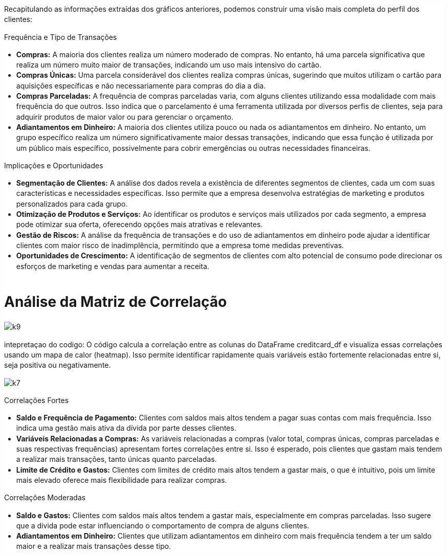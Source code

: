 Recapitulando as informações extraídas dos gráficos anteriores, podemos construir uma visão mais completa do perfil dos clientes:

Frequência e Tipo de Transações
* **Compras:** A maioria dos clientes realiza um número moderado de compras. No entanto, há uma parcela significativa que realiza um número muito maior de transações, indicando um uso mais intensivo do cartão.
* **Compras Únicas:** Uma parcela considerável dos clientes realiza compras únicas, sugerindo que muitos utilizam o cartão para aquisições específicas e não necessariamente para compras do dia a dia.
* **Compras Parceladas:** A frequência de compras parceladas varia, com alguns clientes utilizando essa modalidade com mais frequência do que outros. Isso indica que o parcelamento é uma ferramenta utilizada por diversos perfis de clientes, seja para adquirir produtos de maior valor ou para gerenciar o orçamento.
* **Adiantamentos em Dinheiro:** A maioria dos clientes utiliza pouco ou nada os adiantamentos em dinheiro. No entanto, um grupo específico realiza um número significativamente maior dessas transações, indicando que essa função é utilizada por um público mais específico, possivelmente para cobrir emergências ou outras necessidades financeiras.

Implicações e Oportunidades
* **Segmentação de Clientes:** A análise dos dados revela a existência de diferentes segmentos de clientes, cada um com suas características e necessidades específicas. Isso permite que a empresa desenvolva estratégias de marketing e produtos personalizados para cada grupo.
* **Otimização de Produtos e Serviços:** Ao identificar os produtos e serviços mais utilizados por cada segmento, a empresa pode otimizar sua oferta, oferecendo opções mais atrativas e relevantes.
* **Gestão de Riscos:** A análise da frequência de transações e do uso de adiantamentos em dinheiro pode ajudar a identificar clientes com maior risco de inadimplência, permitindo que a empresa tome medidas preventivas.
* **Oportunidades de Crescimento:** A identificação de segmentos de clientes com alto potencial de consumo pode direcionar os esforços de marketing e vendas para aumentar a receita.

# Análise da Matriz de Correlação

![k9](https://github.com/user-attachments/assets/53d37796-3fb7-4d1e-935b-416c9fa91b99)

intepretaçao do codigo: 
O código calcula a correlação entre as colunas do DataFrame creditcard_df e visualiza essas correlações usando um mapa de calor (heatmap). Isso permite identificar rapidamente quais variáveis estão fortemente relacionadas entre si, seja positiva ou negativamente.

![k7](https://github.com/user-attachments/assets/ab311e2f-5609-406f-b987-8be1eeb90a46)

Correlações Fortes
* **Saldo e Frequência de Pagamento:** Clientes com saldos mais altos tendem a pagar suas contas com mais frequência. Isso indica uma gestão mais ativa da dívida por parte desses clientes.
* **Variáveis Relacionadas a Compras:** As variáveis relacionadas a compras (valor total, compras únicas, compras parceladas e suas respectivas frequências) apresentam fortes correlações entre si. Isso é esperado, pois clientes que gastam mais tendem a realizar mais transações, tanto únicas quanto parceladas.
* **Limite de Crédito e Gastos:** Clientes com limites de crédito mais altos tendem a gastar mais, o que é intuitivo, pois um limite mais elevado oferece mais flexibilidade para realizar compras.

Correlações Moderadas
* **Saldo e Gastos:** Clientes com saldos mais altos tendem a gastar mais, especialmente em compras parceladas. Isso sugere que a dívida pode estar influenciando o comportamento de compra de alguns clientes.
* **Adiantamentos em Dinheiro:** Clientes que utilizam adiantamentos em dinheiro com mais frequência tendem a ter um saldo maior e a realizar mais transações desse tipo.

